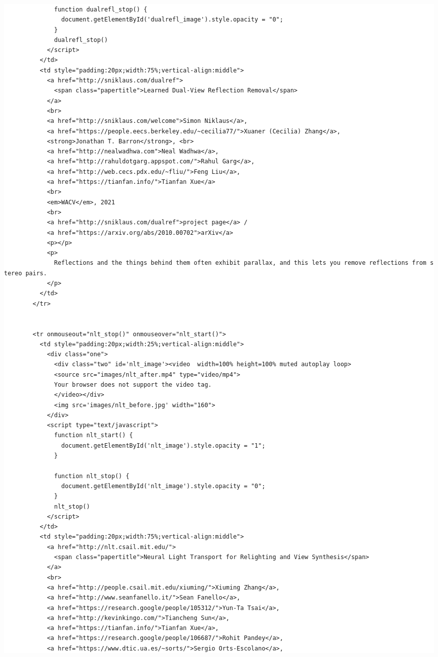                   function dualrefl_stop() {
                    document.getElementById('dualrefl_image').style.opacity = "0";
                  }
                  dualrefl_stop()
                </script>
              </td>
              <td style="padding:20px;width:75%;vertical-align:middle">
                <a href="http://sniklaus.com/dualref">
                  <span class="papertitle">Learned Dual-View Reflection Removal</span>
                </a>
                <br>
                <a href="http://sniklaus.com/welcome">Simon Niklaus</a>,
                <a href="https://people.eecs.berkeley.edu/~cecilia77/">Xuaner (Cecilia) Zhang</a>,
                <strong>Jonathan T. Barron</strong>, <br>
                <a href="http://nealwadhwa.com">Neal Wadhwa</a>,
                <a href="http://rahuldotgarg.appspot.com/">Rahul Garg</a>,
                <a href="http://web.cecs.pdx.edu/~fliu/">Feng Liu</a>,
                <a href="https://tianfan.info/">Tianfan Xue</a>
                <br>
                <em>WACV</em>, 2021
                <br>
                <a href="http://sniklaus.com/dualref">project page</a> /
                <a href="https://arxiv.org/abs/2010.00702">arXiv</a>
                <p></p>
                <p>
                  Reflections and the things behind them often exhibit parallax, and this lets you remove reflections from stereo pairs.
                </p>
              </td>
            </tr> 


            <tr onmouseout="nlt_stop()" onmouseover="nlt_start()">
              <td style="padding:20px;width:25%;vertical-align:middle">
                <div class="one">
                  <div class="two" id='nlt_image'><video  width=100% height=100% muted autoplay loop>
                  <source src="images/nlt_after.mp4" type="video/mp4">
                  Your browser does not support the video tag.
                  </video></div>
                  <img src='images/nlt_before.jpg' width="160">
                </div>
                <script type="text/javascript">
                  function nlt_start() {
                    document.getElementById('nlt_image').style.opacity = "1";
                  }

                  function nlt_stop() {
                    document.getElementById('nlt_image').style.opacity = "0";
                  }
                  nlt_stop()
                </script>
              </td>
              <td style="padding:20px;width:75%;vertical-align:middle">
                <a href="http://nlt.csail.mit.edu/">
                  <span class="papertitle">Neural Light Transport for Relighting and View Synthesis</span>
                </a>
                <br>
                <a href="http://people.csail.mit.edu/xiuming/">Xiuming Zhang</a>,
                <a href="http://www.seanfanello.it/">Sean Fanello</a>,
                <a href="https://research.google/people/105312/">Yun-Ta Tsai</a>,
                <a href="http://kevinkingo.com/">Tiancheng Sun</a>,
                <a href="https://tianfan.info/">Tianfan Xue</a>,
                <a href="https://research.google/people/106687/">Rohit Pandey</a>,
                <a href="https://www.dtic.ua.es/~sorts/">Sergio Orts-Escolano</a>,